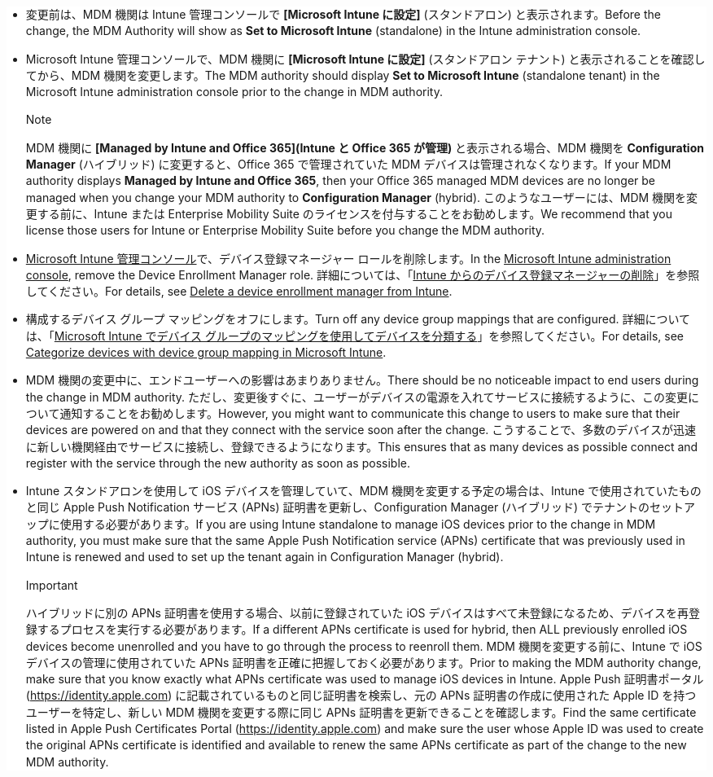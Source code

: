 - <span data-ttu-id="ca6d4-125">変更前は、MDM 機関は Intune 管理コンソールで **[Microsoft Intune に設定]** \(スタンドアロン\) と表示されます。</span><span class="sxs-lookup"><span data-stu-id="ca6d4-125">Before the change, the MDM Authority will show as **Set to Microsoft Intune** (standalone) in the Intune administration console.</span></span>
- <span data-ttu-id="ca6d4-126">Microsoft Intune 管理コンソールで、MDM 機関に **[Microsoft Intune に設定]** \(スタンドアロン テナント\) と表示されることを確認してから、MDM 機関を変更します。</span><span class="sxs-lookup"><span data-stu-id="ca6d4-126">The MDM authority should display **Set to Microsoft Intune** (standalone tenant) in the Microsoft Intune administration console prior to the change in MDM authority.</span></span>
    > [!NOTE]    
    > <span data-ttu-id="ca6d4-127">MDM 機関に **[Managed by Intune and Office 365]\(Intune と Office 365 が管理\)** と表示される場合、MDM 機関を **Configuration Manager** (ハイブリッド) に変更すると、Office 365 で管理されていた MDM デバイスは管理されなくなります。</span><span class="sxs-lookup"><span data-stu-id="ca6d4-127">If your MDM authority displays **Managed by Intune and Office 365**, then your Office 365 managed MDM devices are no longer be managed when you change your MDM authority to **Configuration Manager** (hybrid).</span></span> <span data-ttu-id="ca6d4-128">このようなユーザーには、MDM 機関を変更する前に、Intune または Enterprise Mobility Suite のライセンスを付与することをお勧めします。</span><span class="sxs-lookup"><span data-stu-id="ca6d4-128">We recommend that you license those users for Intune or Enterprise Mobility Suite before you change the MDM authority.</span></span>   

- <span data-ttu-id="ca6d4-129">[Microsoft Intune 管理コンソール](http://manage.microsoft.com)で、デバイス登録マネージャー ロールを削除します。</span><span class="sxs-lookup"><span data-stu-id="ca6d4-129">In the [Microsoft Intune administration console](http://manage.microsoft.com), remove the Device Enrollment Manager role.</span></span> <span data-ttu-id="ca6d4-130">詳細については、「[Intune からのデバイス登録マネージャーの削除](/intune-classic/deploy-use/enroll-corporate-owned-devices-with-the-device-enrollment-manager-in-microsoft-intune#delete-a-device-enrollment-manager-from-intune)」を参照してください。</span><span class="sxs-lookup"><span data-stu-id="ca6d4-130">For details, see [Delete a device enrollment manager from Intune](/intune-classic/deploy-use/enroll-corporate-owned-devices-with-the-device-enrollment-manager-in-microsoft-intune#delete-a-device-enrollment-manager-from-intune).</span></span>
- <span data-ttu-id="ca6d4-131">構成するデバイス グループ マッピングをオフにします。</span><span class="sxs-lookup"><span data-stu-id="ca6d4-131">Turn off any device group mappings that are configured.</span></span> <span data-ttu-id="ca6d4-132">詳細については、「[Microsoft Intune でデバイス グループのマッピングを使用してデバイスを分類する](/intune-classic/deploy-use/categorize-devices-with-device-group-mapping-in-microsoft-intune)」を参照してください。</span><span class="sxs-lookup"><span data-stu-id="ca6d4-132">For details, see [Categorize devices with device group mapping in Microsoft Intune](/intune-classic/deploy-use/categorize-devices-with-device-group-mapping-in-microsoft-intune).</span></span>
- <span data-ttu-id="ca6d4-133">MDM 機関の変更中に、エンドユーザーへの影響はあまりありません。</span><span class="sxs-lookup"><span data-stu-id="ca6d4-133">There should be no noticeable impact to end users during the change in MDM authority.</span></span> <span data-ttu-id="ca6d4-134">ただし、変更後すぐに、ユーザーがデバイスの電源を入れてサービスに接続するように、この変更について通知することをお勧めします。</span><span class="sxs-lookup"><span data-stu-id="ca6d4-134">However, you might want to communicate this change to users to make sure that their devices are powered on and that they connect with the service soon after the change.</span></span> <span data-ttu-id="ca6d4-135">こうすることで、多数のデバイスが迅速に新しい機関経由でサービスに接続し、登録できるようになります。</span><span class="sxs-lookup"><span data-stu-id="ca6d4-135">This ensures that as many devices as possible connect and register with the service through the new authority as soon as possible.</span></span>
- <span data-ttu-id="ca6d4-136">Intune スタンドアロンを使用して iOS デバイスを管理していて、MDM 機関を変更する予定の場合は、Intune で使用されていたものと同じ Apple Push Notification サービス (APNs) 証明書を更新し、Configuration Manager (ハイブリッド) でテナントのセットアップに使用する必要があります。</span><span class="sxs-lookup"><span data-stu-id="ca6d4-136">If you are using Intune standalone to manage iOS devices prior to the change in MDM authority, you must make sure that the same Apple Push Notification service (APNs) certificate that was previously used in Intune is renewed and used to set up the tenant again in Configuration Manager (hybrid).</span></span>    

    > [!IMPORTANT]  
    > <span data-ttu-id="ca6d4-137">ハイブリッドに別の APNs 証明書を使用する場合、以前に登録されていた iOS デバイスはすべて未登録になるため、デバイスを再登録するプロセスを実行する必要があります。</span><span class="sxs-lookup"><span data-stu-id="ca6d4-137">If a different APNs certificate is used for hybrid, then ALL previously enrolled iOS devices become unenrolled and you have to go through the process to reenroll them.</span></span> <span data-ttu-id="ca6d4-138">MDM 機関を変更する前に、Intune で iOS デバイスの管理に使用されていた APNs 証明書を正確に把握しておく必要があります。</span><span class="sxs-lookup"><span data-stu-id="ca6d4-138">Prior to making the MDM authority change, make sure that you know exactly what APNs certificate was used to manage iOS devices in Intune.</span></span> <span data-ttu-id="ca6d4-139">Apple Push 証明書ポータル (https://identity.apple.com) に記載されているものと同じ証明書を検索し、元の APNs 証明書の作成に使用された Apple ID を持つユーザーを特定し、新しい MDM 機関を変更する際に同じ APNs 証明書を更新できることを確認します。</span><span class="sxs-lookup"><span data-stu-id="ca6d4-139">Find the same certificate listed in Apple Push Certificates Portal (https://identity.apple.com) and make sure the user whose Apple ID was used to create the original APNs certificate is identified and available to renew the same APNs certificate as part of the change to the new MDM authority.</span></span>  
